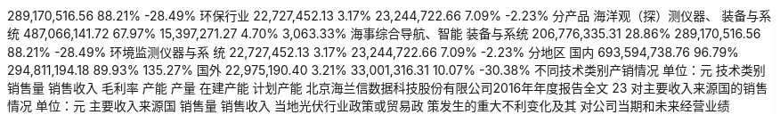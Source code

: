 289,170,516.56
88.21%
-28.49%
环保行业
22,727,452.13
3.17%
23,244,722.66
7.09%
-2.23%
分产品
海洋观（探）测仪器、
装备与系统
487,066,141.72
67.97%
15,397,271.27
4.70%
3,063.33%
海事综合导航、智能
装备与系统
206,776,335.31
28.86%
289,170,516.56
88.21%
-28.49%
环境监测仪器与系
统
22,727,452.13
3.17%
23,244,722.66
7.09%
-2.23%
分地区
国内
693,594,738.76
96.79%
294,811,194.18
89.93%
135.27%
国外
22,975,190.40
3.21%
33,001,316.31
10.07%
-30.38%
不同技术类别产销情况
单位：元
技术类别
销售量
销售收入
毛利率
产能
产量
在建产能
计划产能
北京海兰信数据科技股份有限公司2016年年度报告全文
23
对主要收入来源国的销售情况
单位：元
主要收入来源国
销售量
销售收入
当地光伏行业政策或贸易政
策发生的重大不利变化及其
对公司当期和未来经营业绩